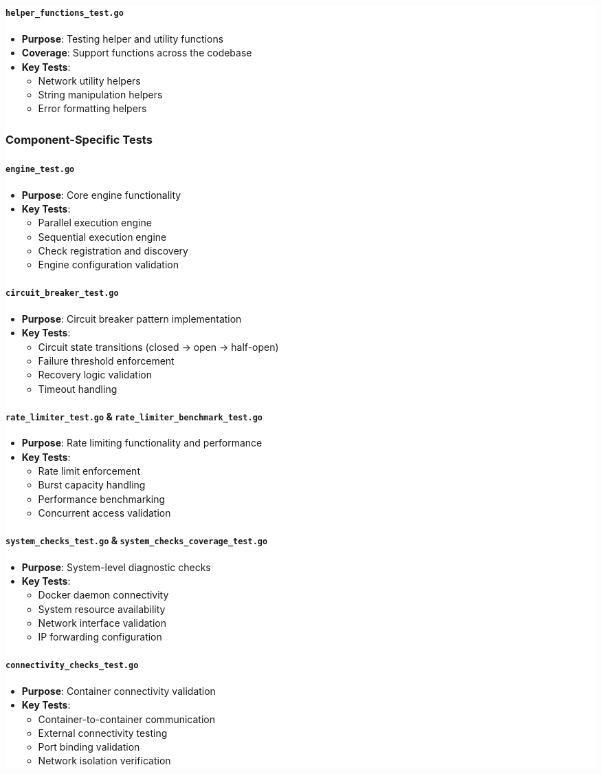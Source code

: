 #### `helper_functions_test.go`
- **Purpose**: Testing helper and utility functions
- **Coverage**: Support functions across the codebase
- **Key Tests**:
  - Network utility helpers
  - String manipulation helpers
  - Error formatting helpers

### Component-Specific Tests

#### `engine_test.go`
- **Purpose**: Core engine functionality
- **Key Tests**:
  - Parallel execution engine
  - Sequential execution engine
  - Check registration and discovery
  - Engine configuration validation

#### `circuit_breaker_test.go`
- **Purpose**: Circuit breaker pattern implementation
- **Key Tests**:
  - Circuit state transitions (closed → open → half-open)
  - Failure threshold enforcement  
  - Recovery logic validation
  - Timeout handling

#### `rate_limiter_test.go` & `rate_limiter_benchmark_test.go`
- **Purpose**: Rate limiting functionality and performance
- **Key Tests**:
  - Rate limit enforcement
  - Burst capacity handling
  - Performance benchmarking
  - Concurrent access validation

#### `system_checks_test.go` & `system_checks_coverage_test.go`
- **Purpose**: System-level diagnostic checks
- **Key Tests**:
  - Docker daemon connectivity
  - System resource availability
  - Network interface validation
  - IP forwarding configuration

#### `connectivity_checks_test.go`
- **Purpose**: Container connectivity validation
- **Key Tests**:
  - Container-to-container communication
  - External connectivity testing
  - Port binding validation
  - Network isolation verification
